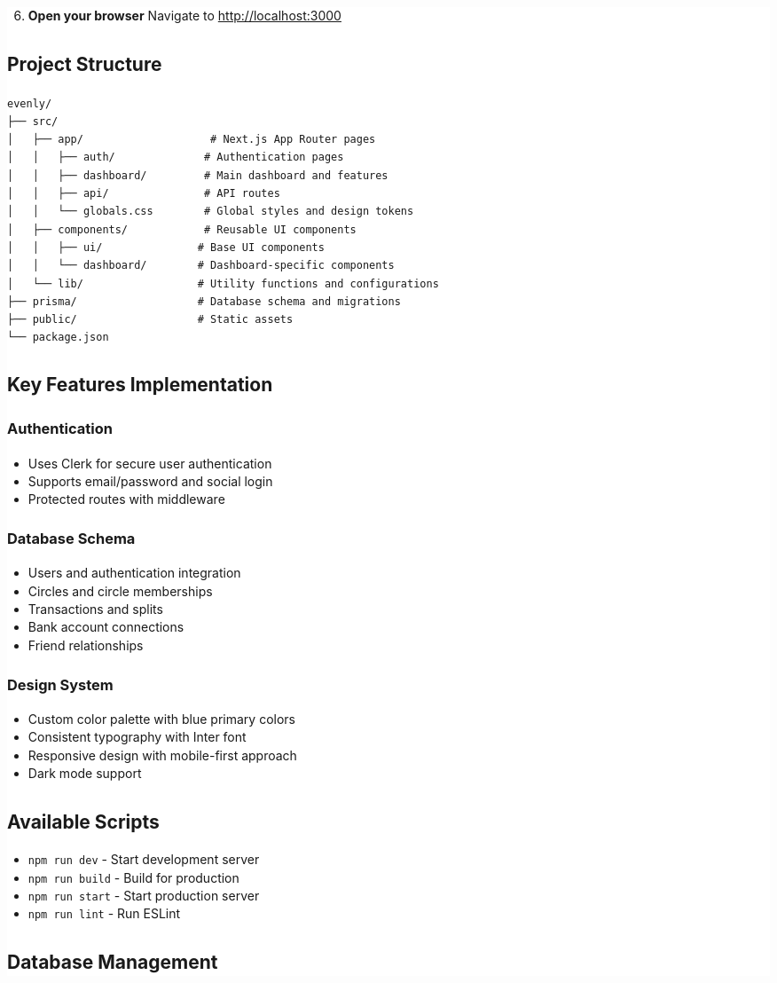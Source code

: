 6. **Open your browser**
   Navigate to [http://localhost:3000](http://localhost:3000)

## Project Structure

```
evenly/
├── src/
│   ├── app/                    # Next.js App Router pages
│   │   ├── auth/              # Authentication pages
│   │   ├── dashboard/         # Main dashboard and features
│   │   ├── api/               # API routes
│   │   └── globals.css        # Global styles and design tokens
│   ├── components/            # Reusable UI components
│   │   ├── ui/               # Base UI components
│   │   └── dashboard/        # Dashboard-specific components
│   └── lib/                  # Utility functions and configurations
├── prisma/                   # Database schema and migrations
├── public/                   # Static assets
└── package.json
```

## Key Features Implementation

### Authentication
- Uses Clerk for secure user authentication
- Supports email/password and social login
- Protected routes with middleware

### Database Schema
- Users and authentication integration
- Circles and circle memberships
- Transactions and splits
- Bank account connections
- Friend relationships

### Design System
- Custom color palette with blue primary colors
- Consistent typography with Inter font
- Responsive design with mobile-first approach
- Dark mode support

## Available Scripts

- `npm run dev` - Start development server
- `npm run build` - Build for production
- `npm run start` - Start production server
- `npm run lint` - Run ESLint

## Database Management
